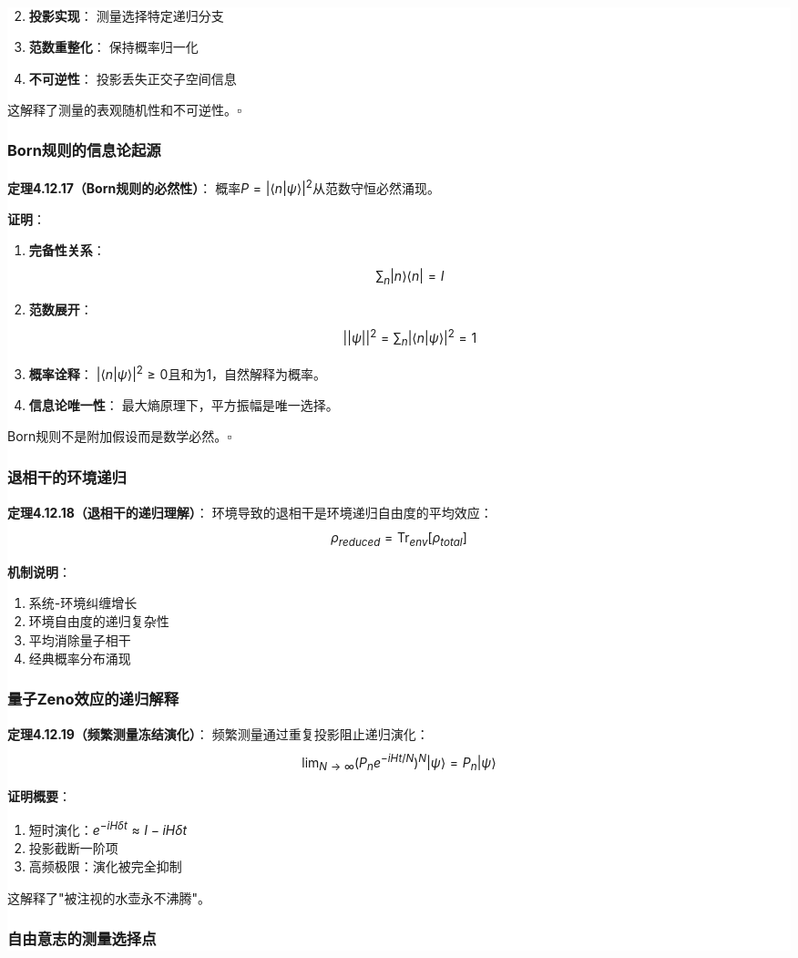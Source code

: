 2. **投影实现**：
   测量选择特定递归分支

3. **范数重整化**：
   保持概率归一化

4. **不可逆性**：
   投影丢失正交子空间信息

这解释了测量的表观随机性和不可逆性。$\square$

### Born规则的信息论起源

**定理4.12.17（Born规则的必然性）**：
概率$P = |\langle n | \psi \rangle|^2$从范数守恒必然涌现。

**证明**：
1. **完备性关系**：
   $$\sum_n |n\rangle\langle n| = I$$

2. **范数展开**：
   $$||\psi||^2 = \sum_n |\langle n | \psi \rangle|^2 = 1$$

3. **概率诠释**：
   $|\langle n | \psi \rangle|^2 \geq 0$且和为1，自然解释为概率。

4. **信息论唯一性**：
   最大熵原理下，平方振幅是唯一选择。

Born规则不是附加假设而是数学必然。$\square$

### 退相干的环境递归

**定理4.12.18（退相干的递归理解）**：
环境导致的退相干是环境递归自由度的平均效应：
$$\rho_{reduced} = \text{Tr}_{env}[\rho_{total}]$$

**机制说明**：
1. 系统-环境纠缠增长
2. 环境自由度的递归复杂性
3. 平均消除量子相干
4. 经典概率分布涌现

### 量子Zeno效应的递归解释

**定理4.12.19（频繁测量冻结演化）**：
频繁测量通过重复投影阻止递归演化：
$$\lim_{N \to \infty} \left(P_n e^{-iHt/N}\right)^N |\psi\rangle = P_n |\psi\rangle$$

**证明概要**：
1. 短时演化：$e^{-iH\delta t} \approx I - iH\delta t$
2. 投影截断一阶项
3. 高频极限：演化被完全抑制

这解释了"被注视的水壶永不沸腾"。

### 自由意志的测量选择点
